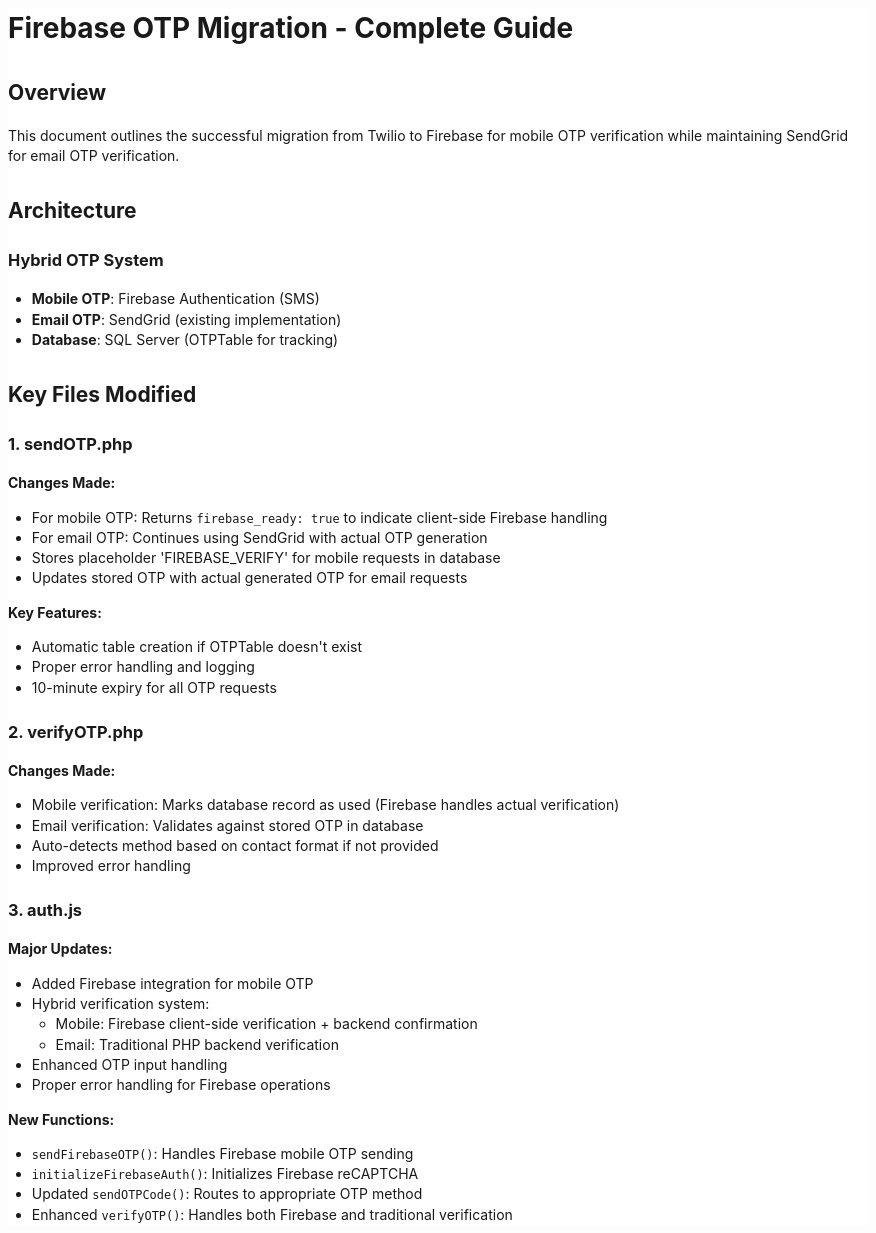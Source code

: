 # Firebase OTP Migration - Complete Guide

## Overview
This document outlines the successful migration from Twilio to Firebase for mobile OTP verification while maintaining SendGrid for email OTP verification.

## Architecture

### Hybrid OTP System
- **Mobile OTP**: Firebase Authentication (SMS)
- **Email OTP**: SendGrid (existing implementation)
- **Database**: SQL Server (OTPTable for tracking)

## Key Files Modified

### 1. sendOTP.php
**Changes Made:**
- For mobile OTP: Returns `firebase_ready: true` to indicate client-side Firebase handling
- For email OTP: Continues using SendGrid with actual OTP generation
- Stores placeholder 'FIREBASE_VERIFY' for mobile requests in database
- Updates stored OTP with actual generated OTP for email requests

**Key Features:**
- Automatic table creation if OTPTable doesn't exist
- Proper error handling and logging
- 10-minute expiry for all OTP requests

### 2. verifyOTP.php
**Changes Made:**
- Mobile verification: Marks database record as used (Firebase handles actual verification)
- Email verification: Validates against stored OTP in database
- Auto-detects method based on contact format if not provided
- Improved error handling

### 3. auth.js
**Major Updates:**
- Added Firebase integration for mobile OTP
- Hybrid verification system:
  - Mobile: Firebase client-side verification + backend confirmation
  - Email: Traditional PHP backend verification
- Enhanced OTP input handling
- Proper error handling for Firebase operations

**New Functions:**
- `sendFirebaseOTP()`: Handles Firebase mobile OTP sending
- `initializeFirebaseAuth()`: Initializes Firebase reCAPTCHA
- Updated `sendOTPCode()`: Routes to appropriate OTP method
- Enhanced `verifyOTP()`: Handles both Firebase and traditional verification

